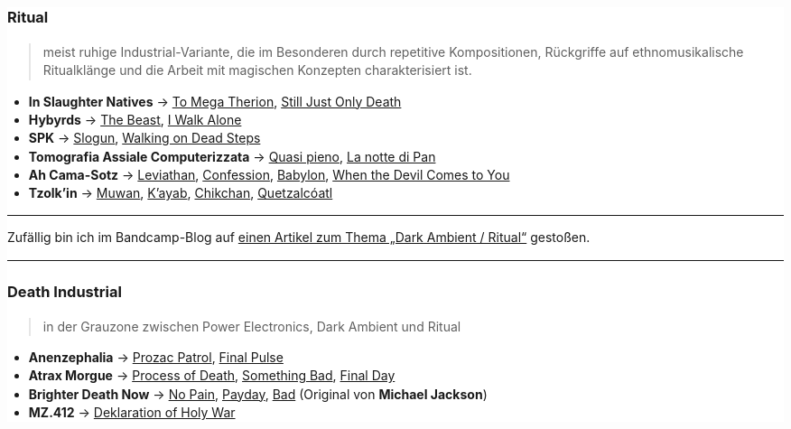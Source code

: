 ### Ritual

> meist ruhige Industrial-Variante, die im Besonderen
> durch repetitive Kompositionen, Rückgriffe auf ethnomusikalische
> Ritualklänge und die Arbeit mit magischen Konzepten charakterisiert ist.

- **In Slaughter Natives** →
  [To Mega Therion](https://www.youtube.com/watch?v=7ysjbFror8s),
  [Still Just Only Death](https://www.youtube.com/watch?v=ztUGEhM6a1U)
- **Hybyrds** →
  [The Beast](https://www.youtube.com/watch?v=LvIwVHfHAPc),
  [I Walk Alone](https://www.youtube.com/watch?v=moCkho58jFE)
- **SPK** →
  [Slogun](https://www.youtube.com/watch?v=OZWmYEUoweg),
  [Walking on Dead Steps](https://www.youtube.com/watch?v=MocBAjE5VtY)
- **Tomografia Assiale Computerizzata** →
  [Quasi pieno](https://www.youtube.com/watch?v=Ohq4bGRooNM),
  [La notte di Pan](https://www.youtube.com/watch?v=rcmiY669T_4)
- **Ah Cama-Sotz** →
  [Leviathan](https://www.youtube.com/watch?v=wN1RTGK7ilI),
  [Confession](https://www.youtube.com/watch?v=Tr1geIF68ys),
  [Babylon](https://www.youtube.com/watch?v=ylao9Oo4yw0),
  [When the Devil Comes to You](https://www.youtube.com/watch?v=xZNXlDtPcC8)
- **Tzolk’in** →
  [Muwan](https://www.youtube.com/watch?v=UyCWmZpFQ4o),
  [K’ayab](https://www.youtube.com/watch?v=7WHiFDfIAjg),
  [Chikchan](https://www.youtube.com/watch?v=W_LJEeWJOpg),
  [Quetzalcóatl](https://www.youtube.com/watch?v=MPHR13RDD-E)

----

Zufällig bin ich im Bandcamp-Blog auf
[einen Artikel zum Thema „Dark Ambient / Ritual“](https://daily.bandcamp.com/2018/10/31/dark-ritual-ambient-music-list/)
gestoßen.

----

### Death Industrial

> in der Grauzone zwischen Power Electronics, Dark Ambient und Ritual

- **Anenzephalia** →
  [Prozac Patrol](https://www.youtube.com/watch?v=G0CX7uFIEb0),
  [Final Pulse](https://www.youtube.com/watch?v=Wfm_B7ybfww)
- **Atrax Morgue** →
  [Process of Death](https://www.youtube.com/watch?v=ay6VnapRyOU),
  [Something Bad](https://www.youtube.com/watch?v=vNZR1ZhzsmM),
  [Final Day](https://www.youtube.com/watch?v=IBAslFH-7Zs)
- **Brighter Death Now** →
  [No Pain](https://www.youtube.com/watch?v=3jSYSodugeM),
  [Payday](https://www.youtube.com/watch?v=-xHluiNh1_4),
  [Bad](https://www.youtube.com/watch?v=aLjfXudGJAc) (Original von **Michael Jackson**)
- **MZ.412** →
  [Deklaration of Holy War](https://www.youtube.com/watch?v=1Q0zT3fgHYk)
